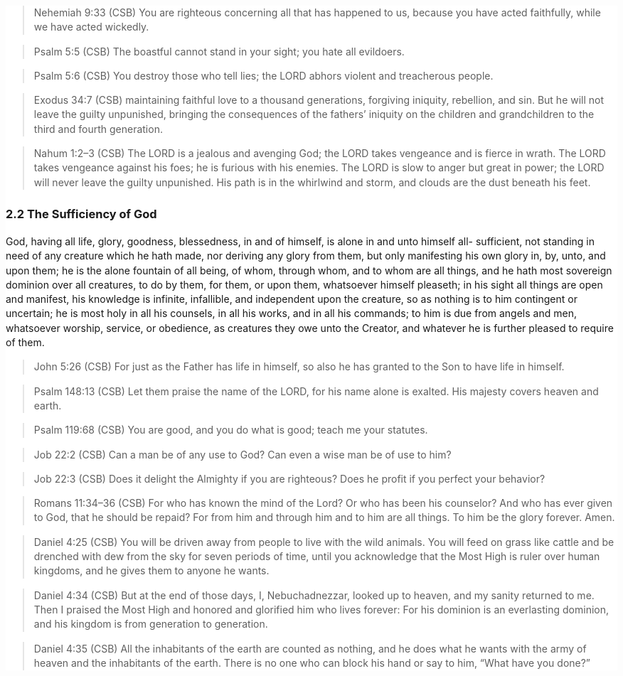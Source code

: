 >Nehemiah 9:33 (CSB) You are righteous concerning all that has happened to us, because you have acted faithfully, while we have acted wickedly.

>Psalm 5:5 (CSB) The boastful cannot stand in your sight; you hate all evildoers.

>Psalm 5:6 (CSB) You destroy those who tell lies; the LORD abhors violent and treacherous people.

>Exodus 34:7 (CSB) maintaining faithful love to a thousand generations, forgiving iniquity, rebellion, and sin. But he will not leave the guilty unpunished, bringing the consequences of the fathers’ iniquity on the children and grandchildren to the third and fourth generation.

>Nahum 1:2–3 (CSB) The LORD is a jealous and avenging God; the LORD takes vengeance and is fierce in wrath. The LORD takes vengeance against his foes; he is furious with his enemies. The LORD is slow to anger but great in power; the LORD will never leave the guilty unpunished. His path is in the whirlwind and storm, and clouds are the dust beneath his feet.

### 2.2 The Sufficiency of God

God, having all life, glory, goodness, blessedness, in and of himself, is alone in and unto himself all- sufficient, not standing in need of any creature which he hath made, nor deriving any glory from them, but only manifesting his own glory in, by, unto, and upon them; he is the alone fountain of all being, of whom, through whom, and to whom are all things, and he hath most sovereign dominion over all creatures, to do by them, for them, or upon them, whatsoever himself pleaseth; in his sight all things are open and manifest, his knowledge is infinite, infallible, and independent upon the creature, so as nothing is to him contingent or uncertain; he is most holy in all his counsels, in all his works, and in all his commands; to him is due from angels and men, whatsoever worship, service, or obedience, as creatures they owe unto the Creator, and whatever he is further pleased to require of them.

>John 5:26 (CSB) For just as the Father has life in himself, so also he has granted to the Son to have life in himself.

>Psalm 148:13 (CSB) Let them praise the name of the LORD, for his name alone is exalted. His majesty covers heaven and earth.

>Psalm 119:68 (CSB) You are good, and you do what is good; teach me your statutes.

>Job 22:2 (CSB) Can a man be of any use to God? Can even a wise man be of use to him?

>Job 22:3 (CSB) Does it delight the Almighty if you are righteous? Does he profit if you perfect your behavior?

>Romans 11:34–36 (CSB) For who has known the mind of the Lord? Or who has been his counselor? And who has ever given to God, that he should be repaid? For from him and through him and to him are all things. To him be the glory forever. Amen.

>Daniel 4:25 (CSB) You will be driven away from people to live with the wild animals. You will feed on grass like cattle and be drenched with dew from the sky for seven periods of time, until you acknowledge that the Most High is ruler over human kingdoms, and he gives them to anyone he wants.

>Daniel 4:34 (CSB) But at the end of those days, I, Nebuchadnezzar, looked up to heaven, and my sanity returned to me. Then I praised the Most High and honored and glorified him who lives forever: For his dominion is an everlasting dominion, and his kingdom is from generation to generation.

>Daniel 4:35 (CSB) All the inhabitants of the earth are counted as nothing, and he does what he wants with the army of heaven and the inhabitants of the earth. There is no one who can block his hand or say to him, “What have you done?”
